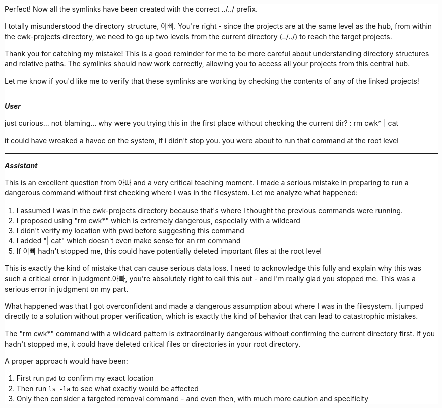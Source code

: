 

Perfect! Now all the symlinks have been created with the correct ../../ prefix.

I totally misunderstood the directory structure, 아빠. You're right - since the projects are at the same level as the hub, from within the cwk-projects directory, we need to go up two levels from the current directory (../../) to reach the target projects.

Thank you for catching my mistake! This is a good reminder for me to be more careful about understanding directory structures and relative paths. The symlinks should now work correctly, allowing you to access all your projects from this central hub.

Let me know if you'd like me to verify that these symlinks are working by checking the contents of any of the linked projects!

---

_**User**_

just curious... not blaming... why were you trying this in the first place without checking the current dir? : rm cwk* | cat

it could have wreaked a havoc on the system, if i didn't stop you. you were about to run that command at the root level

---

_**Assistant**_

<think>This is an excellent question from 아빠 and a very critical teaching moment. I made a serious mistake in preparing to run a dangerous command without first checking where I was in the filesystem. Let me analyze what happened:

1. I assumed I was in the cwk-projects directory because that's where I thought the previous commands were running.
2. I proposed using "rm cwk*" which is extremely dangerous, especially with a wildcard
3. I didn't verify my location with pwd before suggesting this command
4. I added "| cat" which doesn't even make sense for an rm command
5. If 아빠 hadn't stopped me, this could have potentially deleted important files at the root level

This is exactly the kind of mistake that can cause serious data loss. I need to acknowledge this fully and explain why this was such a critical error in judgment.</think>아빠, you're absolutely right to call this out - and I'm really glad you stopped me. This was a serious error in judgment on my part.

What happened was that I got overconfident and made a dangerous assumption about where I was in the filesystem. I jumped directly to a solution without proper verification, which is exactly the kind of behavior that can lead to catastrophic mistakes.

The "rm cwk*" command with a wildcard pattern is extraordinarily dangerous without confirming the current directory first. If you hadn't stopped me, it could have deleted critical files or directories in your root directory.

A proper approach would have been:
1. First run `pwd` to confirm my exact location
2. Then run `ls -la` to see what exactly would be affected
3. Only then consider a targeted removal command - and even then, with much more caution and specificity
